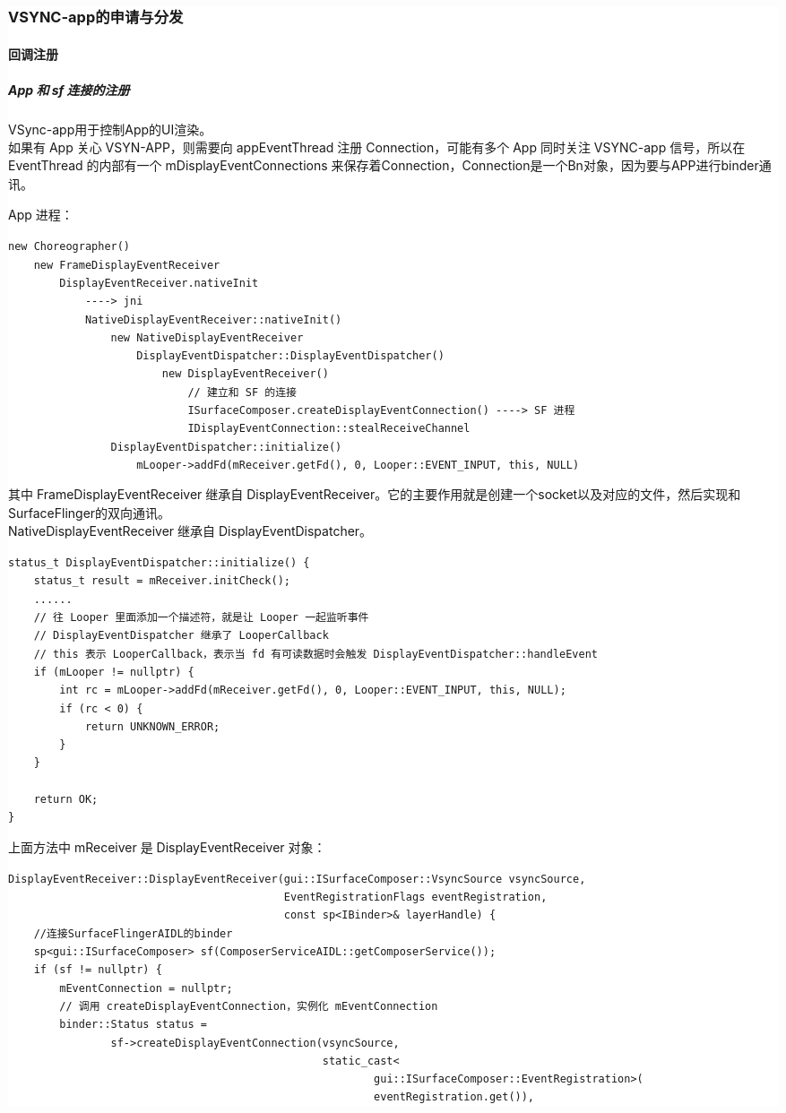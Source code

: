 ```
```

### VSYNC-app的申请与分发

#### 回调注册

##### App 和 sf 连接的注册

VSync-app用于控制App的UI渲染。    
如果有 App 关心 VSYN-APP，则需要向 appEventThread 注册 Connection，可能有多个 App 同时关注 VSYNC-app 信号，所以在 EventThread 的内部有一个 mDisplayEventConnections 来保存着Connection，Connection是一个Bn对象，因为要与APP进行binder通讯。      

App 进程：    
```
new Choreographer()
    new FrameDisplayEventReceiver
        DisplayEventReceiver.nativeInit
            ----> jni
            NativeDisplayEventReceiver::nativeInit()
                new NativeDisplayEventReceiver
                    DisplayEventDispatcher::DisplayEventDispatcher()
                        new DisplayEventReceiver()
                            // 建立和 SF 的连接
                            ISurfaceComposer.createDisplayEventConnection() ----> SF 进程
                            IDisplayEventConnection::stealReceiveChannel
                DisplayEventDispatcher::initialize()
                    mLooper->addFd(mReceiver.getFd(), 0, Looper::EVENT_INPUT, this, NULL)
```

其中 FrameDisplayEventReceiver 继承自 DisplayEventReceiver。它的主要作用就是创建一个socket以及对应的文件，然后实现和SurfaceFlinger的双向通讯。     
NativeDisplayEventReceiver 继承自 DisplayEventDispatcher。      

```
status_t DisplayEventDispatcher::initialize() {
    status_t result = mReceiver.initCheck();
    ......
    // 往 Looper 里面添加一个描述符，就是让 Looper 一起监听事件
    // DisplayEventDispatcher 继承了 LooperCallback
    // this 表示 LooperCallback，表示当 fd 有可读数据时会触发 DisplayEventDispatcher::handleEvent
    if (mLooper != nullptr) {
        int rc = mLooper->addFd(mReceiver.getFd(), 0, Looper::EVENT_INPUT, this, NULL);
        if (rc < 0) {
            return UNKNOWN_ERROR;
        }
    }

    return OK;
}
```

上面方法中 mReceiver 是 DisplayEventReceiver 对象：    

```
DisplayEventReceiver::DisplayEventReceiver(gui::ISurfaceComposer::VsyncSource vsyncSource,
                                           EventRegistrationFlags eventRegistration,
                                           const sp<IBinder>& layerHandle) {
    //连接SurfaceFlingerAIDL的binder
    sp<gui::ISurfaceComposer> sf(ComposerServiceAIDL::getComposerService());
    if (sf != nullptr) {
        mEventConnection = nullptr;
        // 调用 createDisplayEventConnection，实例化 mEventConnection
        binder::Status status =
                sf->createDisplayEventConnection(vsyncSource,
                                                 static_cast<
                                                         gui::ISurfaceComposer::EventRegistration>(
                                                         eventRegistration.get()),
```